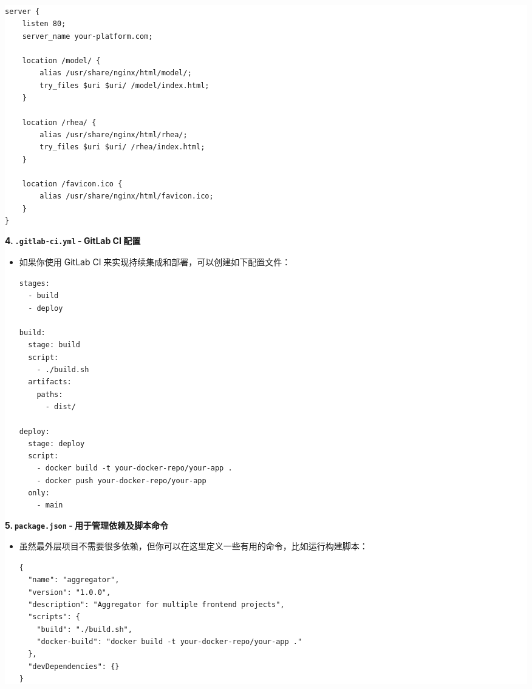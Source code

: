  ```
  server {
      listen 80;
      server_name your-platform.com;
  
      location /model/ {
          alias /usr/share/nginx/html/model/;
          try_files $uri $uri/ /model/index.html;
      }
  
      location /rhea/ {
          alias /usr/share/nginx/html/rhea/;
          try_files $uri $uri/ /rhea/index.html;
      }
  
      location /favicon.ico {
          alias /usr/share/nginx/html/favicon.ico;
      }
  }
  ```

**4. `.gitlab-ci.yml` - GitLab CI 配置**

- 如果你使用 GitLab CI 来实现持续集成和部署，可以创建如下配置文件：

  ```
  stages:
    - build
    - deploy
  
  build:
    stage: build
    script:
      - ./build.sh
    artifacts:
      paths:
        - dist/
  
  deploy:
    stage: deploy
    script:
      - docker build -t your-docker-repo/your-app .
      - docker push your-docker-repo/your-app
    only:
      - main
  ```

**5. `package.json` - 用于管理依赖及脚本命令**

- 虽然最外层项目不需要很多依赖，但你可以在这里定义一些有用的命令，比如运行构建脚本：

  ```
  {
    "name": "aggregator",
    "version": "1.0.0",
    "description": "Aggregator for multiple frontend projects",
    "scripts": {
      "build": "./build.sh",
      "docker-build": "docker build -t your-docker-repo/your-app ."
    },
    "devDependencies": {}
  }
  ```

